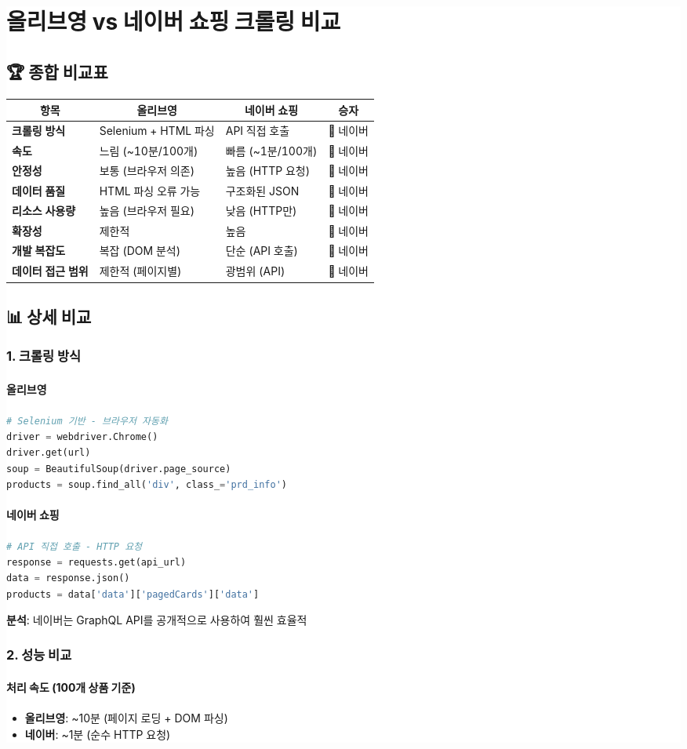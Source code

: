 # 올리브영 vs 네이버 쇼핑 크롤링 비교

## 🏆 종합 비교표

| 항목 | 올리브영 | 네이버 쇼핑 | 승자 |
|------|----------|-------------|------|
| **크롤링 방식** | Selenium + HTML 파싱 | API 직접 호출 | 🥇 네이버 |
| **속도** | 느림 (~10분/100개) | 빠름 (~1분/100개) | 🥇 네이버 |
| **안정성** | 보통 (브라우저 의존) | 높음 (HTTP 요청) | 🥇 네이버 |
| **데이터 품질** | HTML 파싱 오류 가능 | 구조화된 JSON | 🥇 네이버 |
| **리소스 사용량** | 높음 (브라우저 필요) | 낮음 (HTTP만) | 🥇 네이버 |
| **확장성** | 제한적 | 높음 | 🥇 네이버 |
| **개발 복잡도** | 복잡 (DOM 분석) | 단순 (API 호출) | 🥇 네이버 |
| **데이터 접근 범위** | 제한적 (페이지별) | 광범위 (API) | 🥇 네이버 |

## 📊 상세 비교

### 1. 크롤링 방식

#### 올리브영
```python
# Selenium 기반 - 브라우저 자동화
driver = webdriver.Chrome()
driver.get(url)
soup = BeautifulSoup(driver.page_source)
products = soup.find_all('div', class_='prd_info')
```

#### 네이버 쇼핑
```python
# API 직접 호출 - HTTP 요청
response = requests.get(api_url)
data = response.json()
products = data['data']['pagedCards']['data']
```

**분석**: 네이버는 GraphQL API를 공개적으로 사용하여 훨씬 효율적

### 2. 성능 비교

#### 처리 속도 (100개 상품 기준)
- **올리브영**: ~10분 (페이지 로딩 + DOM 파싱)
- **네이버**: ~1분 (순수 HTTP 요청)
